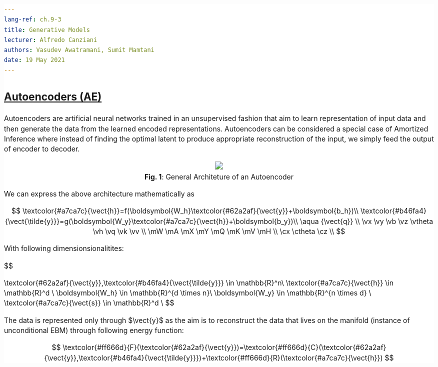 ```yaml
---
lang-ref: ch.9-3
title: Generative Models
lecturer: Alfredo Canziani
authors: Vasudev Awatramani, Sumit Mamtani
date: 19 May 2021
---
```



## [Autoencoders (AE)](https://www.youtube.com/watch?v=bZF4N8HR1cc&t=204s)

Autoencoders are artificial neural networks trained in an unsupervised fashion that aim to learn representation of input data and then generate the data from the learned encoded representations. Autoencoders can be considered a special case of Amortized Inference where instead of finding the optimal latent to produce appropriate reconstruction of the input, we simply feed the output of encoder to decoder.

<center>
<img src="{{site.baseurl}}/images/week09/09-3/fig_1_ae.png" height="400px" /><br>
<b>Fig. 1</b>: General Architeture of an Autoencoder
</center>

We can express the above architecture mathematically as

$$
\textcolor{#a7ca7c}{\vect{h}}=f(\boldsymbol{W_h}\textcolor{#62a2af}{\vect{y}}+\boldsymbol{b_h})\\
\textcolor{#b46fa4}{\vect{\tilde{y}}}=g(\boldsymbol{W_y}\textcolor{#a7ca7c}{\vect{h}}+\boldsymbol{b_y})\\
\aqua {\vect{q}} \\
\vx \vy \vb \vz \vtheta \vh \vq \vk \vv \\
\mW \mA \mX \mY \mQ \mK \mV \mH \\
\cx \ctheta \cz \\
$$

With following dimensionsionalitites:

$$

\textcolor{#62a2af}{\vect{y}},\textcolor{#b46fa4}{\vect{\tilde{y}}} \in \mathbb{R}^n\\
\textcolor{#a7ca7c}{\vect{h}} \in \mathbb{R}^d \\
\boldsymbol{W_h} \in \mathbb{R}^{d \times n}\\
\boldsymbol{W_y} \in \mathbb{R}^{n \times d} \\
\textcolor{#a7ca7c}{\vect{s}} \in \mathbb{R}^d \\
$$

The data is represented only through $\vect{y}$ as the aim is to reconstruct the data that lives on the manifold (instance of unconditional EBM) through following energy function:

$$
\textcolor{#ff666d}{F}(\textcolor{#62a2af}{\vect{y}})=\textcolor{#ff666d}{C}(\textcolor{#62a2af}{\vect{y}},\textcolor{#b46fa4}{\vect{\tilde{y}}})+\textcolor{#ff666d}{R}(\textcolor{#a7ca7c}{\vect{h}})
$$
